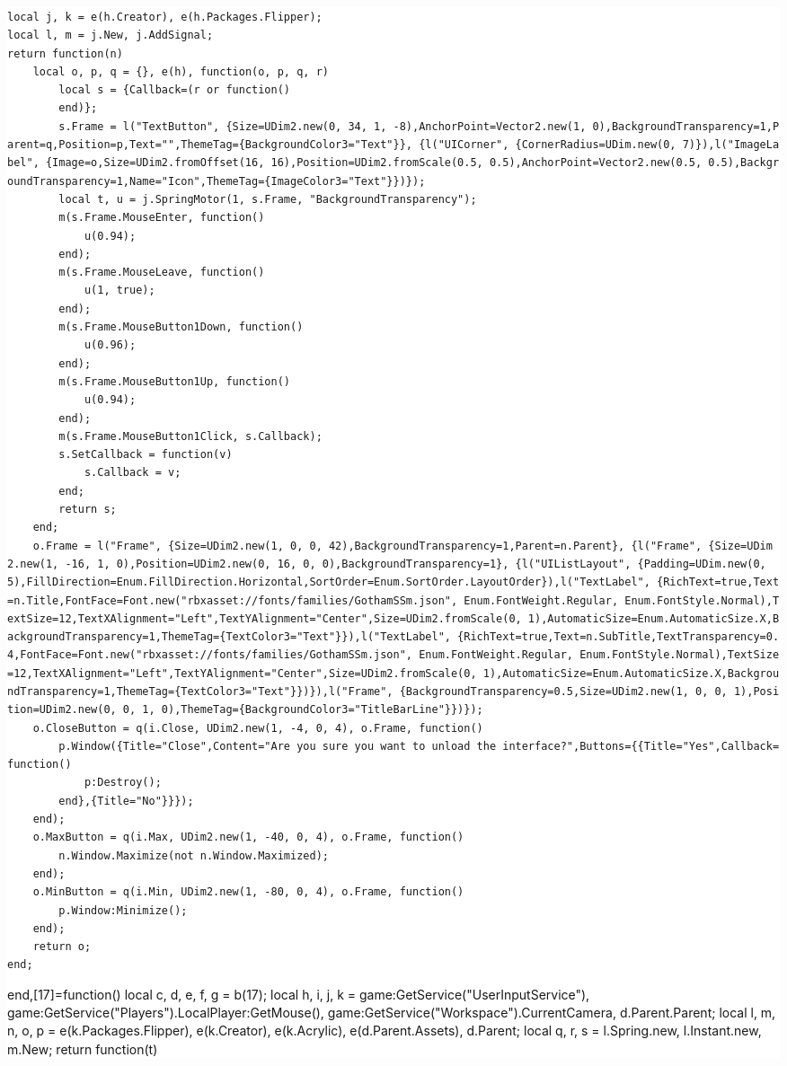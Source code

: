 	local j, k = e(h.Creator), e(h.Packages.Flipper);
	local l, m = j.New, j.AddSignal;
	return function(n)
		local o, p, q = {}, e(h), function(o, p, q, r)
			local s = {Callback=(r or function()
			end)};
			s.Frame = l("TextButton", {Size=UDim2.new(0, 34, 1, -8),AnchorPoint=Vector2.new(1, 0),BackgroundTransparency=1,Parent=q,Position=p,Text="",ThemeTag={BackgroundColor3="Text"}}, {l("UICorner", {CornerRadius=UDim.new(0, 7)}),l("ImageLabel", {Image=o,Size=UDim2.fromOffset(16, 16),Position=UDim2.fromScale(0.5, 0.5),AnchorPoint=Vector2.new(0.5, 0.5),BackgroundTransparency=1,Name="Icon",ThemeTag={ImageColor3="Text"}})});
			local t, u = j.SpringMotor(1, s.Frame, "BackgroundTransparency");
			m(s.Frame.MouseEnter, function()
				u(0.94);
			end);
			m(s.Frame.MouseLeave, function()
				u(1, true);
			end);
			m(s.Frame.MouseButton1Down, function()
				u(0.96);
			end);
			m(s.Frame.MouseButton1Up, function()
				u(0.94);
			end);
			m(s.Frame.MouseButton1Click, s.Callback);
			s.SetCallback = function(v)
				s.Callback = v;
			end;
			return s;
		end;
		o.Frame = l("Frame", {Size=UDim2.new(1, 0, 0, 42),BackgroundTransparency=1,Parent=n.Parent}, {l("Frame", {Size=UDim2.new(1, -16, 1, 0),Position=UDim2.new(0, 16, 0, 0),BackgroundTransparency=1}, {l("UIListLayout", {Padding=UDim.new(0, 5),FillDirection=Enum.FillDirection.Horizontal,SortOrder=Enum.SortOrder.LayoutOrder}),l("TextLabel", {RichText=true,Text=n.Title,FontFace=Font.new("rbxasset://fonts/families/GothamSSm.json", Enum.FontWeight.Regular, Enum.FontStyle.Normal),TextSize=12,TextXAlignment="Left",TextYAlignment="Center",Size=UDim2.fromScale(0, 1),AutomaticSize=Enum.AutomaticSize.X,BackgroundTransparency=1,ThemeTag={TextColor3="Text"}}),l("TextLabel", {RichText=true,Text=n.SubTitle,TextTransparency=0.4,FontFace=Font.new("rbxasset://fonts/families/GothamSSm.json", Enum.FontWeight.Regular, Enum.FontStyle.Normal),TextSize=12,TextXAlignment="Left",TextYAlignment="Center",Size=UDim2.fromScale(0, 1),AutomaticSize=Enum.AutomaticSize.X,BackgroundTransparency=1,ThemeTag={TextColor3="Text"}})}),l("Frame", {BackgroundTransparency=0.5,Size=UDim2.new(1, 0, 0, 1),Position=UDim2.new(0, 0, 1, 0),ThemeTag={BackgroundColor3="TitleBarLine"}})});
		o.CloseButton = q(i.Close, UDim2.new(1, -4, 0, 4), o.Frame, function()
			p.Window({Title="Close",Content="Are you sure you want to unload the interface?",Buttons={{Title="Yes",Callback=function()
				p:Destroy();
			end},{Title="No"}}});
		end);
		o.MaxButton = q(i.Max, UDim2.new(1, -40, 0, 4), o.Frame, function()
			n.Window.Maximize(not n.Window.Maximized);
		end);
		o.MinButton = q(i.Min, UDim2.new(1, -80, 0, 4), o.Frame, function()
			p.Window:Minimize();
		end);
		return o;
	end;
end,[17]=function()
	local c, d, e, f, g = b(17);
	local h, i, j, k = game:GetService("UserInputService"), game:GetService("Players").LocalPlayer:GetMouse(), game:GetService("Workspace").CurrentCamera, d.Parent.Parent;
	local l, m, n, o, p = e(k.Packages.Flipper), e(k.Creator), e(k.Acrylic), e(d.Parent.Assets), d.Parent;
	local q, r, s = l.Spring.new, l.Instant.new, m.New;
	return function(t)